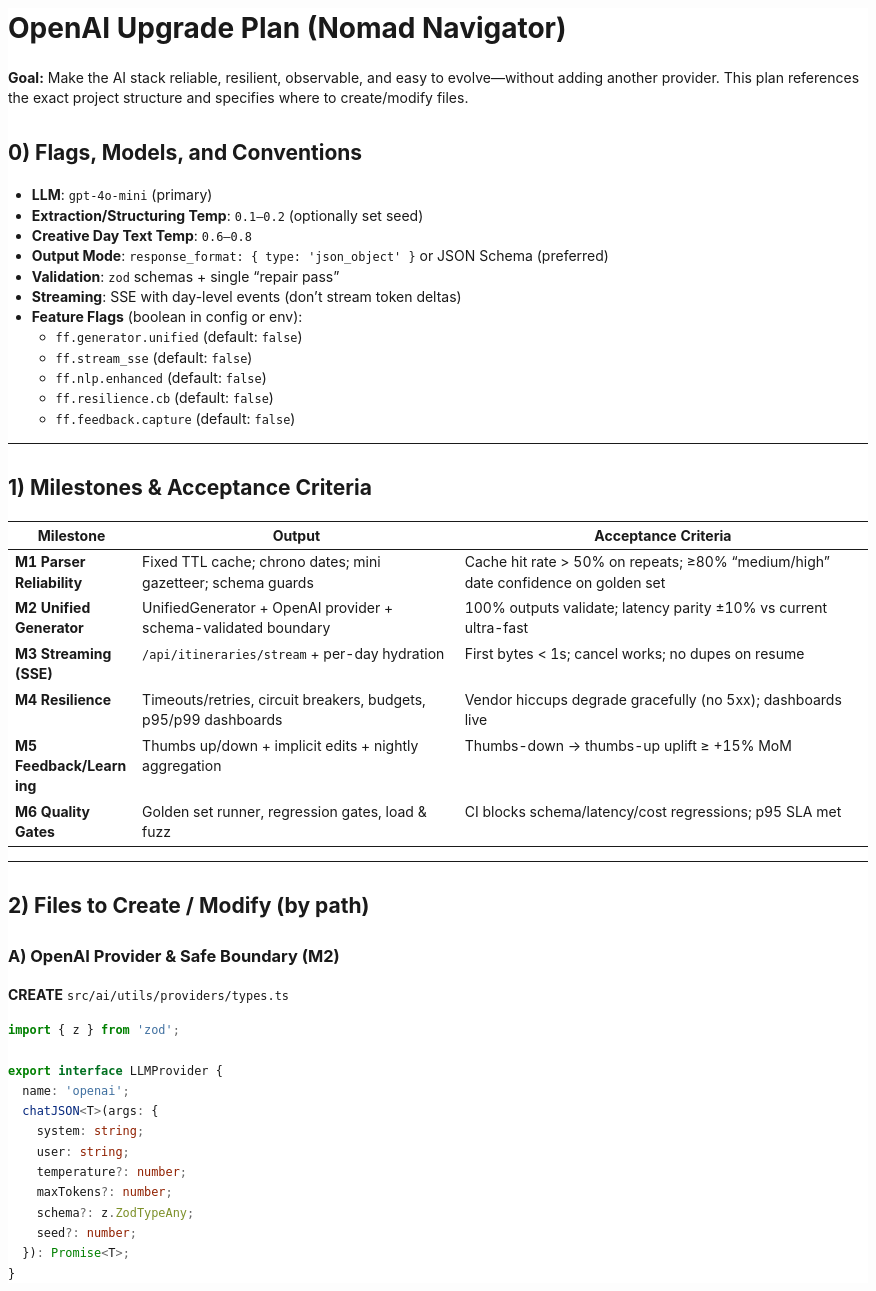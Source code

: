 # OpenAI Upgrade Plan (Nomad Navigator)

**Goal:** Make the AI stack reliable, resilient, observable, and easy to evolve—without adding another provider. This plan references the exact project structure and specifies where to create/modify files.

## 0) Flags, Models, and Conventions

- **LLM**: `gpt-4o-mini` (primary)
- **Extraction/Structuring Temp**: `0.1–0.2` (optionally set seed)
- **Creative Day Text Temp**: `0.6–0.8`
- **Output Mode**: `response_format: { type: 'json_object' }` or JSON Schema (preferred)
- **Validation**: `zod` schemas + single “repair pass”
- **Streaming**: SSE with day-level events (don’t stream token deltas)
- **Feature Flags** (boolean in config or env):
  - `ff.generator.unified` (default: `false`)
  - `ff.stream_sse` (default: `false`)
  - `ff.nlp.enhanced` (default: `false`)
  - `ff.resilience.cb` (default: `false`)
  - `ff.feedback.capture` (default: `false`)

---

## 1) Milestones & Acceptance Criteria

| Milestone | Output | Acceptance Criteria |
|---|---|---|
| **M1 Parser Reliability** | Fixed TTL cache; chrono dates; mini gazetteer; schema guards | Cache hit rate > 50% on repeats; ≥80% “medium/high” date confidence on golden set |
| **M2 Unified Generator** | UnifiedGenerator + OpenAI provider + schema-validated boundary | 100% outputs validate; latency parity ±10% vs current ultra-fast |
| **M3 Streaming (SSE)** | `/api/itineraries/stream` + per-day hydration | First bytes < 1s; cancel works; no dupes on resume |
| **M4 Resilience** | Timeouts/retries, circuit breakers, budgets, p95/p99 dashboards | Vendor hiccups degrade gracefully (no 5xx); dashboards live |
| **M5 Feedback/Learning** | Thumbs up/down + implicit edits + nightly aggregation | Thumbs-down → thumbs-up uplift ≥ +15% MoM |
| **M6 Quality Gates** | Golden set runner, regression gates, load & fuzz | CI blocks schema/latency/cost regressions; p95 SLA met |

---

## 2) Files to Create / Modify (by path)

### A) OpenAI Provider & Safe Boundary (M2)

**CREATE** `src/ai/utils/providers/types.ts`
```typescript
import { z } from 'zod';

export interface LLMProvider {
  name: 'openai';
  chatJSON<T>(args: {
    system: string;
    user: string;
    temperature?: number;
    maxTokens?: number;
    schema?: z.ZodTypeAny;
    seed?: number;
  }): Promise<T>;
}
```
